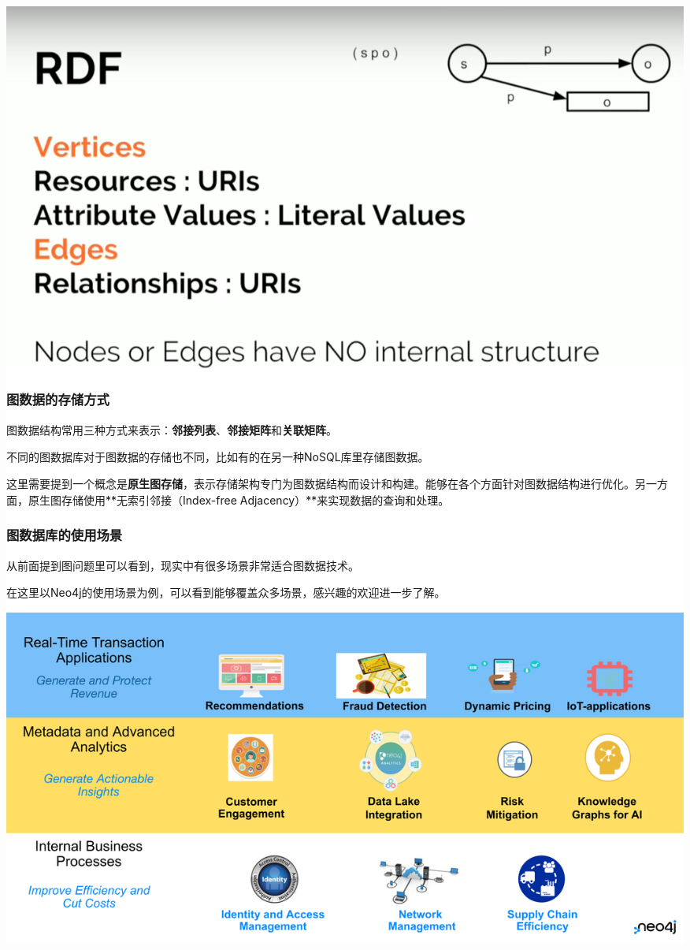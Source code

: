 ![RDF Graph Properties](the-core-theory-of-graph-database/RDF-model-graphconnect.png)

### 图数据的存储方式

图数据结构常用三种方式来表示：**邻接列表**、**邻接矩阵**和**关联矩阵**。

不同的图数据库对于图数据的存储也不同，比如有的在另一种NoSQL库里存储图数据。

这里需要提到一个概念是**原生图存储**，表示存储架构专门为图数据结构而设计和构建。能够在各个方面针对图数据结构进行优化。另一方面，原生图存储使用**无索引邻接（Index-free Adjacency）**来实现数据的查询和处理。

### 图数据库的使用场景

从前面提到图问题里可以看到，现实中有很多场景非常适合图数据技术。

在这里以Neo4j的使用场景为例，可以看到能够覆盖众多场景，感兴趣的欢迎进一步了解。

![use case summary](the-core-theory-of-graph-database/use-case-summary.png)

